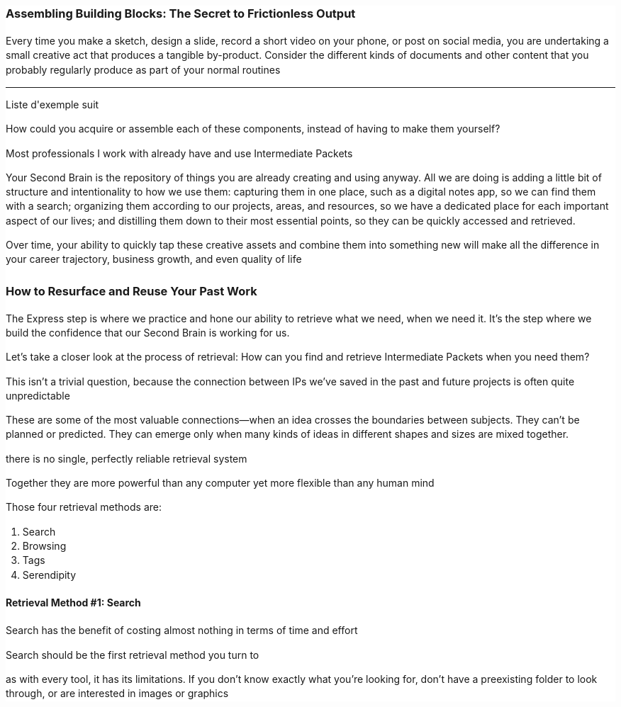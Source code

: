 ### Assembling Building Blocks: The Secret to Frictionless Output

Every time you make a sketch, design a slide, record a short video on your phone, or post on social media, you are undertaking a small creative act that produces a tangible by-product. Consider the different kinds of documents and other content that you probably regularly produce as part of your normal routines
***
Liste d'exemple suit

How could you acquire or assemble each of these components, instead of having to make them yourself?

Most professionals I work with already have and use Intermediate Packets

Your Second Brain is the repository of things you are already creating and using anyway. All we are doing is adding a little bit of structure and intentionality to how we use them: capturing them in one place, such as a digital notes app, so we can find them with a search;
organizing them according to our projects, areas, and resources, so we have a dedicated place for each important aspect of our lives; and distilling them down to their most essential points, so they can be quickly accessed and retrieved.

Over time, your ability to quickly tap these creative assets and combine them into something new will make all the difference in your career trajectory, business growth, and even quality of life

### How to Resurface and Reuse Your Past Work

The Express step is where we practice and hone our ability to retrieve what we need, when we need it. It’s the step where we build the confidence that our Second Brain is working for us.

Let’s take a closer look at the process of retrieval: How can you find and retrieve Intermediate Packets when you need them?

This isn’t a trivial question, because the connection between IPs we’ve saved in the past and future projects is often quite unpredictable

These are some of the most valuable connections—when an idea crosses the boundaries between subjects. They can’t be planned or predicted. They can emerge only when many kinds of ideas in different shapes and sizes are mixed together.

there is no single, perfectly reliable retrieval system

Together they are more powerful than any computer yet more flexible than any human mind

Those four retrieval methods are:
1. Search 
2. Browsing 
3. Tags 
4. Serendipity

#### Retrieval Method #1: Search

Search has the benefit of costing almost nothing in terms of time and effort

Search should be the first retrieval method you turn to

as with every tool, it has its limitations. If you don’t know exactly what you’re looking for, don’t have a preexisting folder to look through, or are interested in images or graphics
